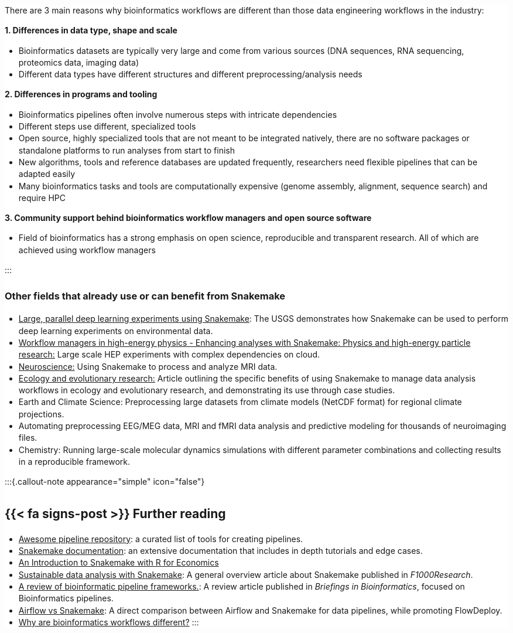 There are 3 main reasons why bioinformatics workflows are different than those data engineering workflows in the industry:

**1. Differences in data type, shape and scale**

- Bioinformatics datasets are typically very large and come from various sources (DNA sequences, RNA sequencing, proteomics data, imaging data)
- Different data types have different structures and different preprocessing/analysis needs

**2. Differences in programs and tooling**

- Bioinformatics pipelines often involve numerous steps with intricate dependencies
- Different steps use different, specialized tools 
- Open source, highly specialized tools that are not meant to be integrated natively, there are no software packages or standalone platforms to run analyses from start to finish 
- New algorithms, tools and reference databases are updated frequently, researchers need flexible pipelines that can be adapted easily
- Many bioinformatics tasks and tools are computationally expensive (genome assembly, alignment, sequence search) and require HPC

**3. Community support behind bioinformatics workflow managers and open source software**

- Field of bioinformatics has a strong emphasis on open science, reproducible and transparent research. All of which are achieved using workflow managers 

:::

### Other fields that already use or can benefit from Snakemake
- [Large, parallel deep learning experiments using Snakemake](https://waterdata.usgs.gov/blog/snakemake-for-ml-experiments): The USGS demonstrates how Snakemake can be used to perform deep learning experiments on environmental data.
- [Workflow managers in high-energy physics - Enhancing analyses with Snakemake: Physics and high-energy particle research:](https://archive.fosdem.org/2024/events/attachments/fosdem-2024-3415-workflow-managers-in-high-energy-physics-enhancing-analyses-with-snakemake/slides/22450/FOSDEM-HEP-workflow-managers_hcQO9j3.pdf) Large scale HEP experiments with complex dependencies on cloud.
- [Neuroscience:](https://www.nature.com/articles/s41598-024-77615-z) Using Snakemake to process and analyze MRI data.
- [Ecology and evolutionary research:](https://doi.org/10.1111/2041-210X.14113) Article outlining the specific benefits of using Snakemake to manage data analysis workflows in ecology and evolutionary research, and demonstrating its use through case studies.
- Earth and Climate Science: Preprocessing large datasets from climate models (NetCDF format) for regional climate projections.
- Automating preprocessing EEG/MEG data, MRI and fMRI data analysis and predictive modeling for thousands of neuroimaging files.
- Chemistry: Running large-scale molecular dynamics simulations with different parameter combinations and collecting results in a reproducible framework.

:::{.callout-note appearance="simple" icon="false"}
## {{< fa signs-post >}} Further reading
- [Awesome pipeline repository](https://github.com/pditommaso/awesome-pipeline): a curated list of tools for creating pipelines.
- [Snakemake documentation](https://snakemake.readthedocs.io/en/stable/): an extensive documentation that includes in depth tutorials and edge cases.
- [An Introduction to Snakemake with R for Economics](https://lachlandeer.github.io/snakemake-econ-r-tutorial/index.html)
- [Sustainable data analysis with Snakemake](https://doi.org/10.12688/f1000research.29032.2): A general overview article about Snakemake published in *F1000Research*.
- [A review of bioinformatic pipeline frameworks.](https://doi.org/10.1093/bib/bbw020): A review article published in *Briefings in Bioinformatics*, focused on Bioinformatics pipelines.
- [Airflow vs Snakemake](https://learn.flowdeploy.com/blog/airflow-vs-snakemake): A direct comparison between Airflow and Snakemake for data pipelines, while promoting FlowDeploy.
- [Why are bioinformatics workflows different?](https://www.deeporigin.com/blog/why-are-bioinformatics-workflows-different)
:::